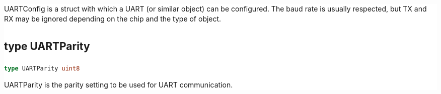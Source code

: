 UARTConfig is a struct with which a UART (or similar object) can be
configured. The baud rate is usually respected, but TX and RX may be ignored
depending on the chip and the type of object.





## type UARTParity

```go
type UARTParity uint8
```

UARTParity is the parity setting to be used for UART communication.





